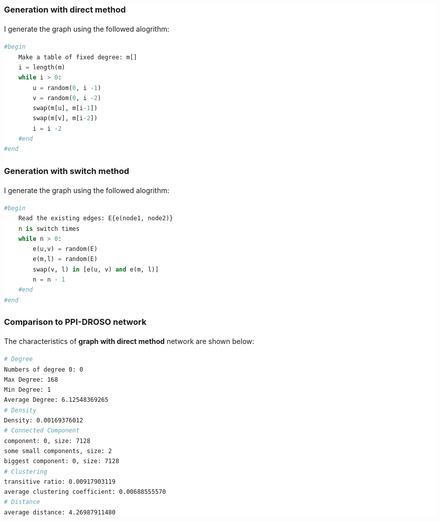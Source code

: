 ### Generation with direct method

I generate the graph using the followed alogrithm:

```python
#begin
    Make a table of fixed degree: m[]
    i = length(m)
    while i > 0:
        u = random(0, i -1)
        v = random(0, i -2)
        swap(m[u], m[i-1])
        swap(m[v], m[i-2])
        i = i -2
    #end
#end
```
### Generation with switch method

I generate the graph using the followed alogrithm:

```python
#begin
    Read the existing edges: E{e(node1, node2)} 
    n is switch times
    while n > 0:
        e(u,v) = random(E)
        e(m,l) = random(E)
        swap(v, l) in [e(u, v) and e(m, l)]
        n = n - 1
    #end
#end
```

### Comparison to PPI-DROSO network

The characteristics of **graph with direct method** network are shown below:

```bash
# Degree
Numbers of degree 0: 0
Max Degree: 168
Min Degree: 1
Average Degree: 6.12548369265
# Density
Density: 0.00169376012
# Connected Component
component: 0, size: 7128
some small components, size: 2
biggest component: 0, size: 7128
# Clustering
transitive ratio: 0.00917903119
average clustering coefficient: 0.00688555570
# Distance
average distance: 4.26987911480
```

[1]: https://github.com/JoshPAT/network-structure-and-dynamics/blob/master/exercise_3/models.py